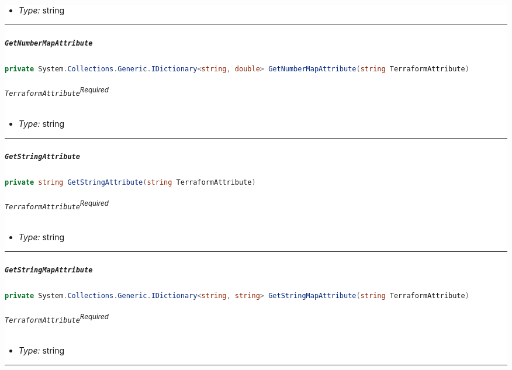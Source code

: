 - *Type:* string

---

##### `GetNumberMapAttribute` <a name="GetNumberMapAttribute" id="@cdktf/provider-newrelic.alertMutingRule.AlertMutingRuleConditionConditionsOutputReference.getNumberMapAttribute"></a>

```csharp
private System.Collections.Generic.IDictionary<string, double> GetNumberMapAttribute(string TerraformAttribute)
```

###### `TerraformAttribute`<sup>Required</sup> <a name="TerraformAttribute" id="@cdktf/provider-newrelic.alertMutingRule.AlertMutingRuleConditionConditionsOutputReference.getNumberMapAttribute.parameter.terraformAttribute"></a>

- *Type:* string

---

##### `GetStringAttribute` <a name="GetStringAttribute" id="@cdktf/provider-newrelic.alertMutingRule.AlertMutingRuleConditionConditionsOutputReference.getStringAttribute"></a>

```csharp
private string GetStringAttribute(string TerraformAttribute)
```

###### `TerraformAttribute`<sup>Required</sup> <a name="TerraformAttribute" id="@cdktf/provider-newrelic.alertMutingRule.AlertMutingRuleConditionConditionsOutputReference.getStringAttribute.parameter.terraformAttribute"></a>

- *Type:* string

---

##### `GetStringMapAttribute` <a name="GetStringMapAttribute" id="@cdktf/provider-newrelic.alertMutingRule.AlertMutingRuleConditionConditionsOutputReference.getStringMapAttribute"></a>

```csharp
private System.Collections.Generic.IDictionary<string, string> GetStringMapAttribute(string TerraformAttribute)
```

###### `TerraformAttribute`<sup>Required</sup> <a name="TerraformAttribute" id="@cdktf/provider-newrelic.alertMutingRule.AlertMutingRuleConditionConditionsOutputReference.getStringMapAttribute.parameter.terraformAttribute"></a>

- *Type:* string

---